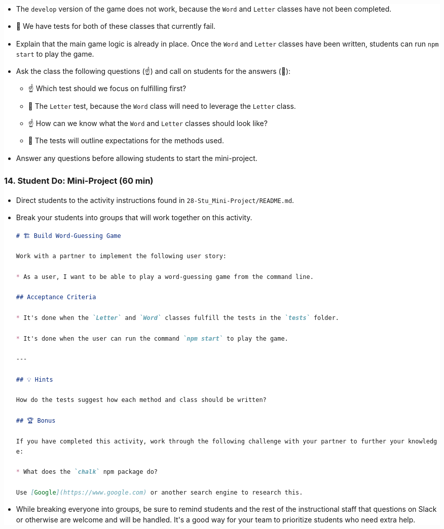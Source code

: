   * The `develop` version of the game does not work, because the `Word` and `Letter` classes have not been completed.

  * 🔑 We have tests for both of these classes that currently fail.

* Explain that the main game logic is already in place. Once the `Word` and `Letter` classes have been written, students can run `npm start` to play the game.

* Ask the class the following questions (☝️) and call on students for the answers (🙋):

  * ☝️ Which test should we focus on fulfilling first?

  * 🙋 The `Letter` test, because the `Word` class will need to leverage the `Letter` class.

  * ☝️ How can we know what the `Word` and `Letter` classes should look like?

  * 🙋 The tests will outline expectations for the methods used.

* Answer any questions before allowing students to start the mini-project.

### 14. Student Do: Mini-Project (60 min)

* Direct students to the activity instructions found in `28-Stu_Mini-Project/README.md`.

* Break your students into groups that will work together on this activity.

  ```md
  # 🏗️ Build Word-Guessing Game

  Work with a partner to implement the following user story:

  * As a user, I want to be able to play a word-guessing game from the command line.

  ## Acceptance Criteria

  * It's done when the `Letter` and `Word` classes fulfill the tests in the `tests` folder.

  * It's done when the user can run the command `npm start` to play the game.

  ---

  ## 💡 Hints

  How do the tests suggest how each method and class should be written?

  ## 🏆 Bonus

  If you have completed this activity, work through the following challenge with your partner to further your knowledge:

  * What does the `chalk` npm package do?

  Use [Google](https://www.google.com) or another search engine to research this.
  ```

* While breaking everyone into groups, be sure to remind students and the rest of the instructional staff that questions on Slack or otherwise are welcome and will be handled. It's a good way for your team to prioritize students who need extra help.

